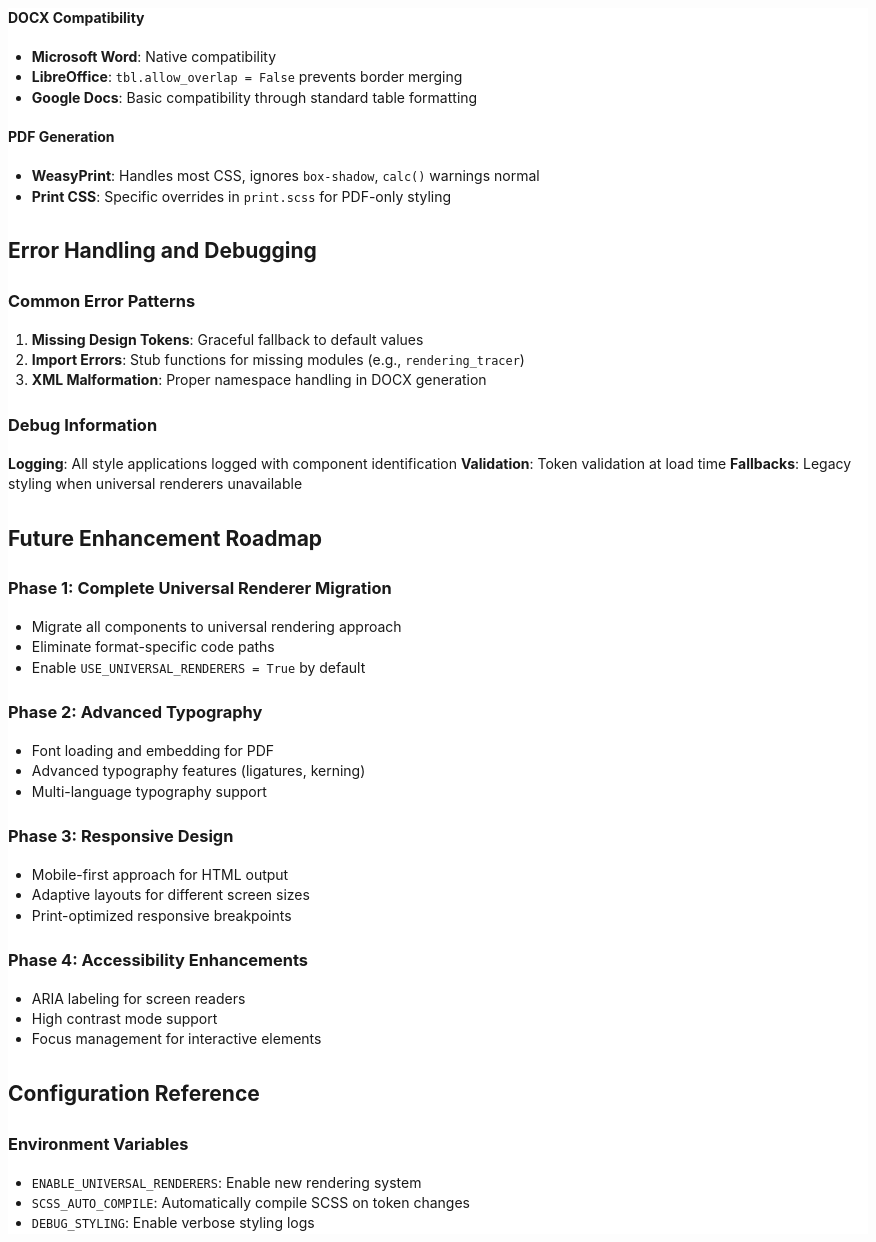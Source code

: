 #### DOCX Compatibility  
- **Microsoft Word**: Native compatibility
- **LibreOffice**: `tbl.allow_overlap = False` prevents border merging
- **Google Docs**: Basic compatibility through standard table formatting

#### PDF Generation
- **WeasyPrint**: Handles most CSS, ignores `box-shadow`, `calc()` warnings normal
- **Print CSS**: Specific overrides in `print.scss` for PDF-only styling

## Error Handling and Debugging

### Common Error Patterns
1. **Missing Design Tokens**: Graceful fallback to default values
2. **Import Errors**: Stub functions for missing modules (e.g., `rendering_tracer`)
3. **XML Malformation**: Proper namespace handling in DOCX generation

### Debug Information
**Logging**: All style applications logged with component identification
**Validation**: Token validation at load time
**Fallbacks**: Legacy styling when universal renderers unavailable

## Future Enhancement Roadmap

### Phase 1: Complete Universal Renderer Migration
- Migrate all components to universal rendering approach
- Eliminate format-specific code paths
- Enable `USE_UNIVERSAL_RENDERERS = True` by default

### Phase 2: Advanced Typography
- Font loading and embedding for PDF
- Advanced typography features (ligatures, kerning)
- Multi-language typography support

### Phase 3: Responsive Design
- Mobile-first approach for HTML output
- Adaptive layouts for different screen sizes
- Print-optimized responsive breakpoints

### Phase 4: Accessibility Enhancements
- ARIA labeling for screen readers
- High contrast mode support
- Focus management for interactive elements

## Configuration Reference

### Environment Variables
- `ENABLE_UNIVERSAL_RENDERERS`: Enable new rendering system
- `SCSS_AUTO_COMPILE`: Automatically compile SCSS on token changes
- `DEBUG_STYLING`: Enable verbose styling logs
